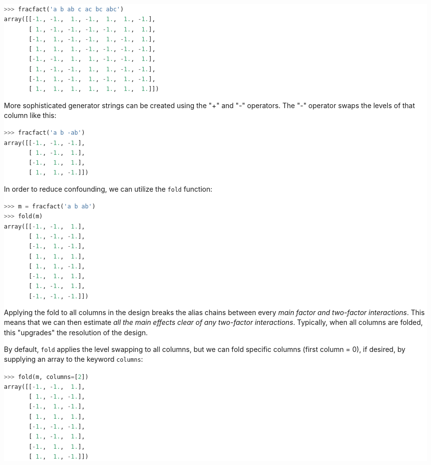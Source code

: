 ```python
>>> fracfact('a b ab c ac bc abc')
array([[-1., -1.,  1., -1.,  1.,  1., -1.],
       [ 1., -1., -1., -1., -1.,  1.,  1.],
       [-1.,  1., -1., -1.,  1., -1.,  1.],
       [ 1.,  1.,  1., -1., -1., -1., -1.],
       [-1., -1.,  1.,  1., -1., -1.,  1.],
       [ 1., -1., -1.,  1.,  1., -1., -1.],
       [-1.,  1., -1.,  1., -1.,  1., -1.],
       [ 1.,  1.,  1.,  1.,  1.,  1.,  1.]])
```

More sophisticated generator strings can be created using the "+" and
"-" operators. The "-" operator swaps the levels of that column like
this:

```python
>>> fracfact('a b -ab')
array([[-1., -1., -1.],
       [ 1., -1.,  1.],
       [-1.,  1.,  1.],
       [ 1.,  1., -1.]])
```

In order to reduce confounding, we can utilize the `fold` function:

```python
>>> m = fracfact('a b ab')
>>> fold(m)
array([[-1., -1.,  1.],
       [ 1., -1., -1.],
       [-1.,  1., -1.],
       [ 1.,  1.,  1.],
       [ 1.,  1., -1.],
       [-1.,  1.,  1.],
       [ 1., -1.,  1.],
       [-1., -1., -1.]])
```

Applying the fold to all columns in the design breaks the alias chains
between every *main factor and two-factor interactions*. This means that
we can then estimate *all the main effects clear of any two-factor
interactions*. Typically, when all columns are folded, this "upgrades"
the resolution of the design.

By default, `fold` applies the level swapping to all columns, but we can
fold specific columns (first column = 0), if desired, by supplying an array
to the keyword `columns`:

```python
>>> fold(m, columns=[2])
array([[-1., -1.,  1.],
       [ 1., -1., -1.],
       [-1.,  1., -1.],
       [ 1.,  1.,  1.],
       [-1., -1., -1.],
       [ 1., -1.,  1.],
       [-1.,  1.,  1.],
       [ 1.,  1., -1.]])
```
